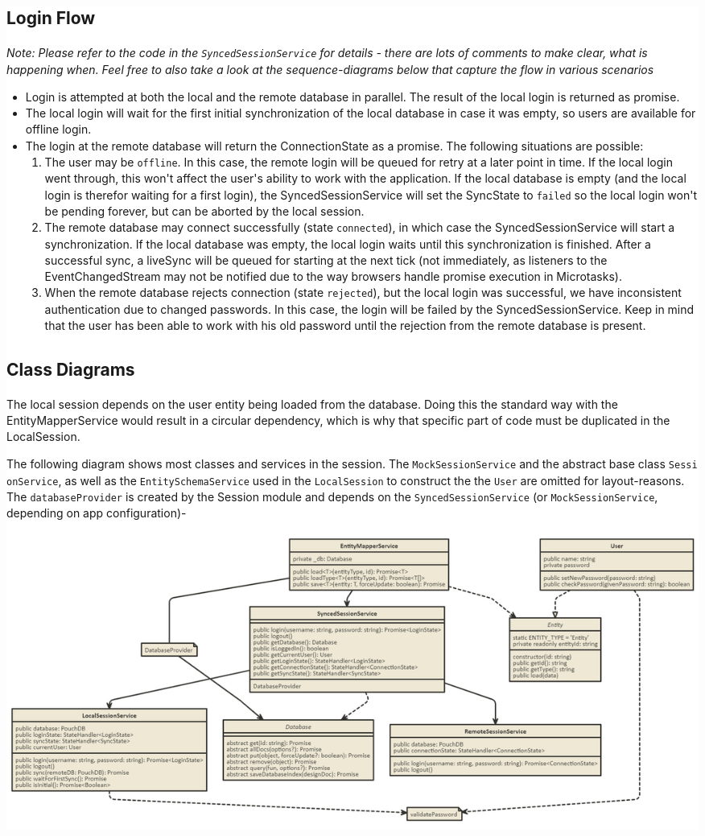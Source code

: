 ## Login Flow

_Note: Please refer to the code in the `SyncedSessionService` for details - there are lots of comments to make clear, what is happening when. Feel free to also take a look at the sequence-diagrams below that capture the flow in various scenarios_

- Login is attempted at both the local and the remote database in parallel. The result of the local login is returned as promise.
- The local login will wait for the first initial synchronization of the local database in case it was empty, so users are available for offline login.
- The login at the remote database will return the ConnectionState as a promise. The following situations are possible:
    1. The user may be `offline`. In this case, the remote login will be queued for retry at a later point in time. If the local login went through, this won't affect the user's ability to work with the application. If the local database is empty (and the local login is therefor waiting for a first login), the SyncedSessionService will set the SyncState to `failed` so the local login won't be pending forever, but can be aborted by the local session.
    2. The remote database may connect successfully (state `connected`), in which case the SyncedSessionService will start a synchronization. If the local database was empty, the local login waits until this synchronization is finished. After a successful sync, a liveSync will be queued for starting at the next tick (not immediately, as listeners to the EventChangedStream may not be notified due to the way browsers handle promise execution in Microtasks).
    3. When the remote database rejects connection (state `rejected`), but the local login was successful, we have inconsistent authentication due to changed passwords. In this case, the login will be failed by the SyncedSessionService. Keep in mind that the user has been able to work with his old password until the rejection from the remote database is present.

## Class Diagrams

The local session depends on the user entity being loaded from the database. Doing this the standard way with the EntityMapperService would result in a circular dependency, which is why that specific part of code must be duplicated in the LocalSession.

The following diagram shows most classes and services in the session. The `MockSessionService` and the abstract base class `SessionService`, as well as the `EntitySchemaService` used in the `LocalSession` to construct the the `User` are omitted for layout-reasons. The `databaseProvider` is created by the Session module and depends on the `SyncedSessionService` (or `MockSessionService`, depending on app configuration)-

![class diagrams](../../images/session_classes.png)
